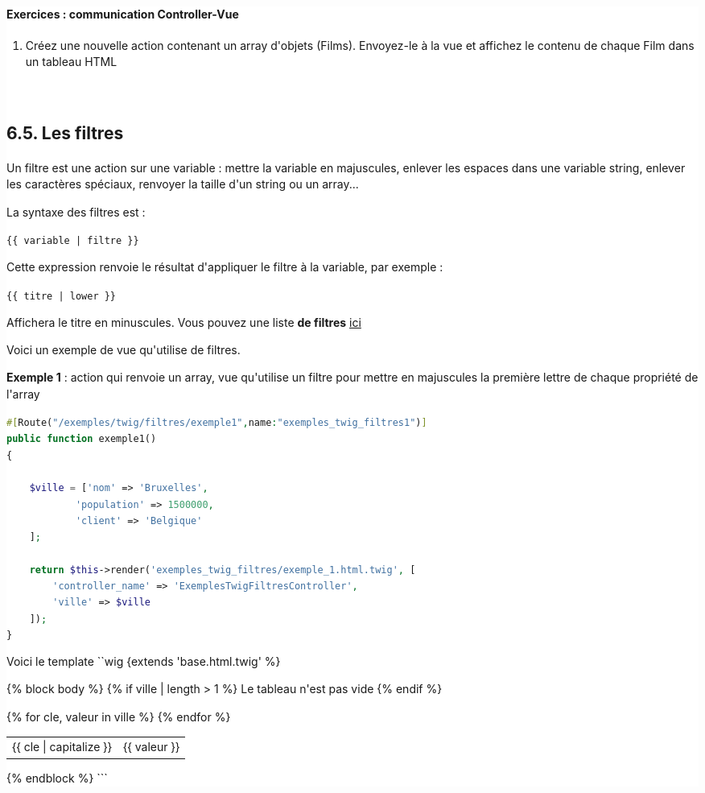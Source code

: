 #### Exercices : communication Controller-Vue

1)  Créez une nouvelle action contenant un array d'objets (Films).
    Envoyez-le à la vue et affichez le contenu de chaque Film dans un
    tableau HTML

<br>

## 6.5. Les filtres

Un filtre est une action sur une variable : mettre la variable
en majuscules, enlever les espaces dans une variable string, enlever les caractères spéciaux, renvoyer la taille d'un string ou un array...

La syntaxe des filtres est :

```twig
{{ variable | filtre }}
```
Cette expression renvoie le résultat d'appliquer le filtre à la
variable, par exemple :
```twig
{{ titre | lower }}
```
Affichera le titre en minuscules. Vous pouvez une liste **de filtres**
[ici](https://twig.symfony.com/doc/2.x/filters/index.html)

Voici un exemple de vue qu'utilise de filtres.

**Exemple 1** : action qui renvoie un array, vue qu'utilise un filtre pour mettre en majuscules la première lettre de chaque propriété de l'array

```php
#[Route("/exemples/twig/filtres/exemple1",name:"exemples_twig_filtres1")]
public function exemple1()
{
    
    $ville = ['nom' => 'Bruxelles',
            'population' => 1500000,
            'client' => 'Belgique'
    ];

    return $this->render('exemples_twig_filtres/exemple_1.html.twig', [
        'controller_name' => 'ExemplesTwigFiltresController',
        'ville' => $ville
    ]);
}
```
Voici le template
``wig
{extends 'base.html.twig' %}

{% block body %}
{% if ville | length > 1 %}
Le tableau n'est pas vide
{% endif %}
<table>
    {% for cle, valeur in ville %}
    <!-- capitalize renvoie la variable en majuscules -->
    <tr>
        <td>{{ cle | capitalize }}</td>
        <td>{{ valeur }}</td>
    </tr>
    {% endfor %}
</table>
{% endblock %}
```

```